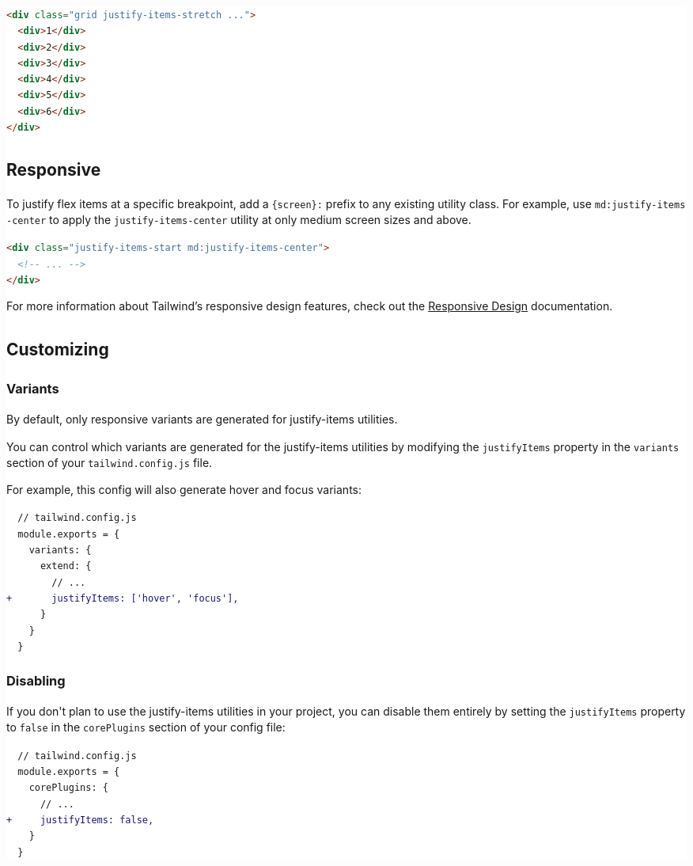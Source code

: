 ```html
<div class="grid justify-items-stretch ...">
  <div>1</div>
  <div>2</div>
  <div>3</div>
  <div>4</div>
  <div>5</div>
  <div>6</div>
</div>
```

## Responsive

To justify flex items at a specific breakpoint, add a `{screen}:` prefix to any existing utility class. For example, use `md:justify-items-center` to apply the `justify-items-center` utility at only medium screen sizes and above.

```html
<div class="justify-items-start md:justify-items-center">
  <!-- ... -->
</div>
```

For more information about Tailwind’s responsive design features, check out the [Responsive Design](https://tailwindcss.com/docs/responsive-design) documentation.

## Customizing

### Variants

By default, only responsive variants are generated for justify-items utilities.

You can control which variants are generated for the justify-items utilities by modifying the `justifyItems` property in the `variants` section of your `tailwind.config.js` file.

For example, this config will also generate hover and focus variants:

```diff
  // tailwind.config.js
  module.exports = {
    variants: {
      extend: {
        // ...
+       justifyItems: ['hover', 'focus'],
      }
    }
  }
```

### Disabling

If you don't plan to use the justify-items utilities in your project, you can disable them entirely by setting the `justifyItems` property to `false` in the `corePlugins` section of your config file:

```diff
  // tailwind.config.js
  module.exports = {
    corePlugins: {
      // ...
+     justifyItems: false,
    }
  }
```
